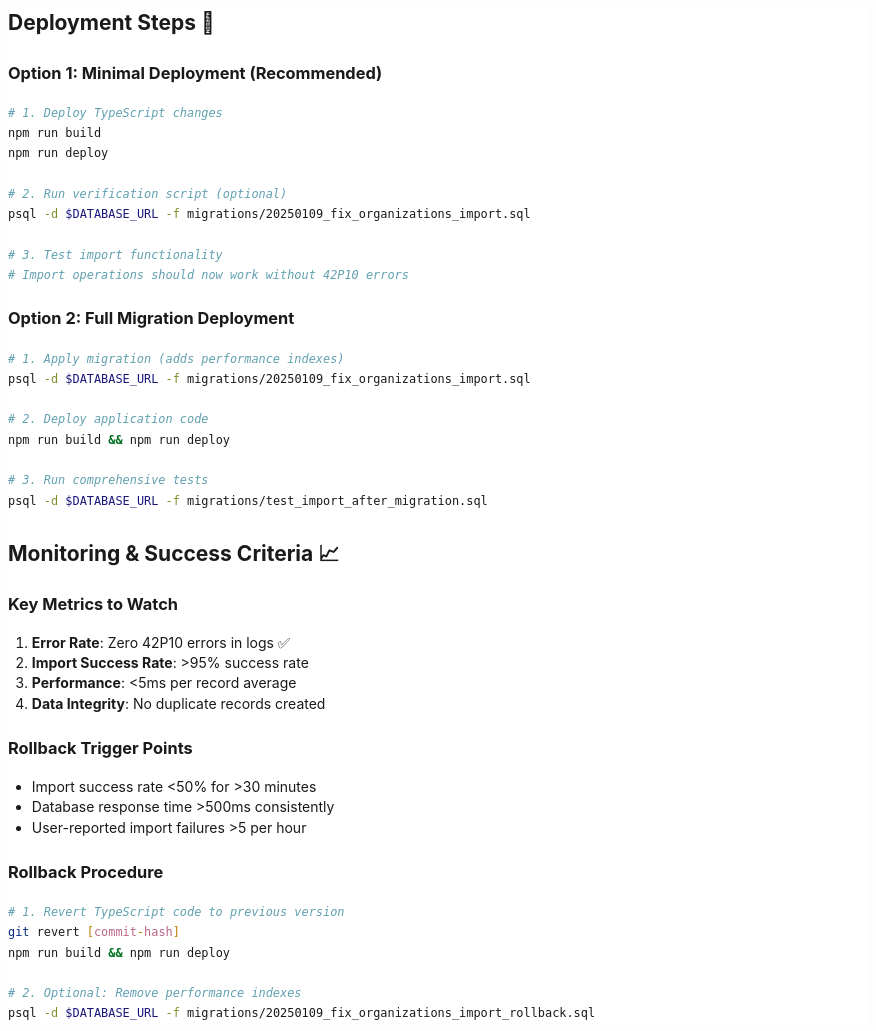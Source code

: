 ## Deployment Steps 🚀

### Option 1: Minimal Deployment (Recommended)
```bash
# 1. Deploy TypeScript changes
npm run build
npm run deploy

# 2. Run verification script (optional)
psql -d $DATABASE_URL -f migrations/20250109_fix_organizations_import.sql

# 3. Test import functionality
# Import operations should now work without 42P10 errors
```

### Option 2: Full Migration Deployment
```bash
# 1. Apply migration (adds performance indexes)
psql -d $DATABASE_URL -f migrations/20250109_fix_organizations_import.sql

# 2. Deploy application code
npm run build && npm run deploy

# 3. Run comprehensive tests
psql -d $DATABASE_URL -f migrations/test_import_after_migration.sql
```

## Monitoring & Success Criteria 📈

### Key Metrics to Watch
1. **Error Rate**: Zero 42P10 errors in logs ✅
2. **Import Success Rate**: >95% success rate
3. **Performance**: <5ms per record average
4. **Data Integrity**: No duplicate records created

### Rollback Trigger Points
- Import success rate <50% for >30 minutes
- Database response time >500ms consistently
- User-reported import failures >5 per hour

### Rollback Procedure
```bash
# 1. Revert TypeScript code to previous version
git revert [commit-hash]
npm run build && npm run deploy

# 2. Optional: Remove performance indexes
psql -d $DATABASE_URL -f migrations/20250109_fix_organizations_import_rollback.sql
```

